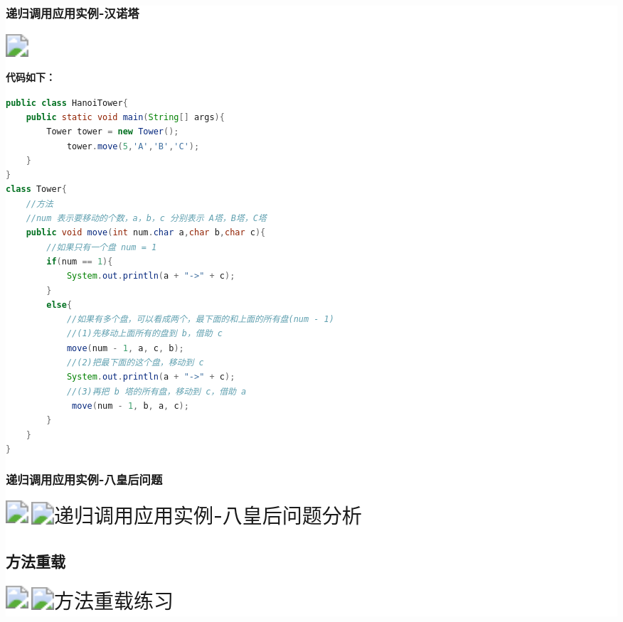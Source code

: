 

### 递归调用应用实例-汉诺塔

<img src="C:\Users\FY\Desktop\笔记\学习笔记\JavaSE_image\递归调用应用实例-汉诺塔.png" style="zoom:200%;" />

**代码如下：**

```java
public class HanoiTower{
    public static void main(String[] args){
        Tower tower = new Tower();
            tower.move(5,'A','B','C');
    }
}
class Tower{
    //方法
    //num 表示要移动的个数，a，b，c 分别表示 A塔，B塔，C塔
    public void move(int num.char a,char b,char c){
        //如果只有一个盘 num = 1
        if(num == 1){
            System.out.println(a + "->" + c);
        }
        else{
            //如果有多个盘，可以看成两个，最下面的和上面的所有盘(num - 1)
            //(1)先移动上面所有的盘到 b，借助 c
            move(num - 1, a, c, b);
            //(2)把最下面的这个盘，移动到 c
            System.out.println(a + "->" + c);
            //(3)再把 b 塔的所有盘，移动到 c，借助 a
             move(num - 1, b, a, c);
        }
    }
}
```



### 递归调用应用实例-八皇后问题

<img src="C:\Users\FY\Desktop\笔记\学习笔记\JavaSE_image\递归调用应用实例-八皇后问题.png" style="zoom:200%;" />

<img src="C:\Users\FY\Desktop\笔记\学习笔记\JavaSE_image\递归调用应用实例-八皇后问题分析.png" alt="递归调用应用实例-八皇后问题分析" style="zoom:200%;" />



## 方法重载

<img src="C:\Users\FY\Desktop\笔记\学习笔记\JavaSE_image\方法重载.png" style="zoom:200%;" />

<img src="C:\Users\FY\Desktop\笔记\学习笔记\JavaSE_image\方法重载练习.png" alt="方法重载练习" style="zoom:200%;" />


